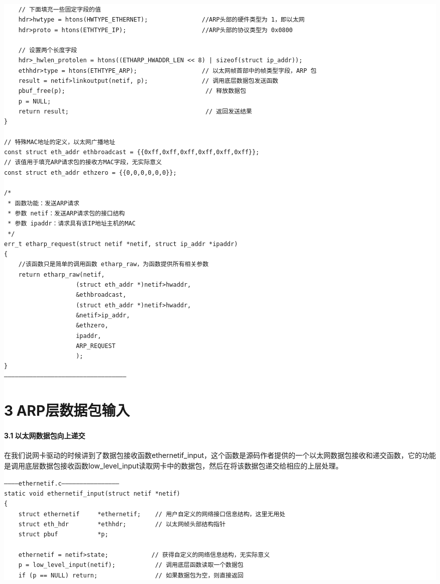         // 下面填充一些固定字段的值
        hdr­>hwtype = htons(HWTYPE_ETHERNET);               //ARP头部的硬件类型为 1，即以太网
        hdr­>proto = htons(ETHTYPE_IP);                     //ARP头部的协议类型为 0x0800
        
        // 设置两个长度字段
        hdr­>_hwlen_protolen = htons((ETHARP_HWADDR_LEN << 8) | sizeof(struct ip_addr));
        ethhdr­>type = htons(ETHTYPE_ARP);                  // 以太网帧首部中的帧类型字段，ARP 包
        result = netif­>linkoutput(netif, p);               // 调用底层数据包发送函数
        pbuf_free(p);                                       // 释放数据包
        p = NULL;
        return result;                                      // 返回发送结果
    }
    
    // 特殊MAC地址的定义，以太网广播地址
    const struct eth_addr ethbroadcast = {{0xff,0xff,0xff,0xff,0xff,0xff}};
    // 该值用于填充ARP请求包的接收方MAC字段，无实际意义
    const struct eth_addr ethzero = {{0,0,0,0,0,0}};
    
    /*
     * 函数功能：发送ARP请求
     * 参数 netif：发送ARP请求包的接口结构
     * 参数 ipaddr：请求具有该IP地址主机的MAC
     */
    err_t etharp_request(struct netif *netif, struct ip_addr *ipaddr)
    {
        //该函数只是简单的调用函数 etharp_raw，为函数提供所有相关参数
        return etharp_raw(netif, 
                        (struct eth_addr *)netif­>hwaddr, 
                        &ethbroadcast,
                        (struct eth_addr *)netif­>hwaddr, 
                        &netif­>ip_addr, 
                        &ethzero,
                        ipaddr, 
                        ARP_REQUEST
                        );
    }
    ——————————————————————————————————

# 3 ARP层数据包输入

#### 3.1 以太网数据包向上递交

在我们说网卡驱动的时候讲到了数据包接收函数ethernetif_input，这个函数是源码作者提供的一个以太网数据包接收和递交函数，它的功能是调用底层数据包接收函数low_level_input读取网卡中的数据包，然后在将该数据包递交给相应的上层处理。

    ————ethernetif.c————————————————
    static void ethernetif_input(struct netif *netif)
    {
        struct ethernetif     *ethernetif;    // 用户自定义的网络接口信息结构，这里无用处
        struct eth_hdr        *ethhdr;        // 以太网帧头部结构指针
        struct pbuf           *p;

        ethernetif = netif­>state;            // 获得自定义的网络信息结构，无实际意义
        p = low_level_input(netif);           // 调用底层函数读取一个数据包
        if (p == NULL) return;                // 如果数据包为空，则直接返回
        